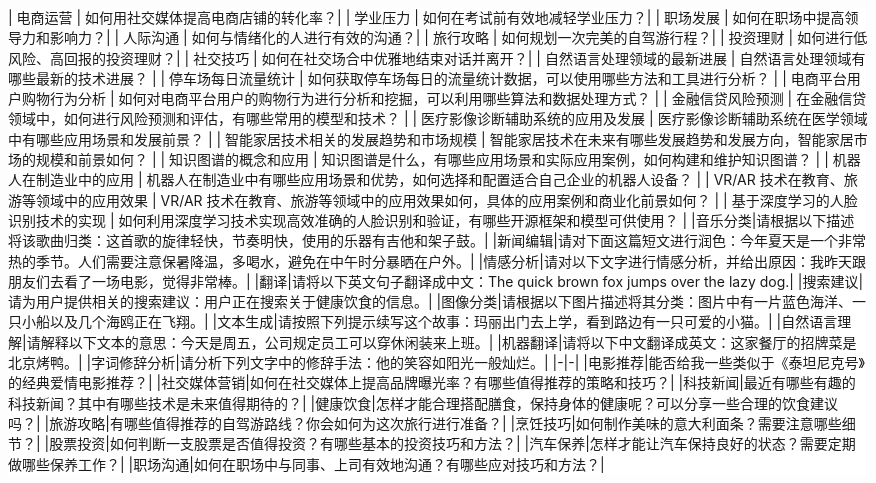 | 电商运营 | 如何用社交媒体提高电商店铺的转化率？|
| 学业压力 | 如何在考试前有效地减轻学业压力？|
| 职场发展 | 如何在职场中提高领导力和影响力？|
| 人际沟通 | 如何与情绪化的人进行有效的沟通？|
| 旅行攻略 | 如何规划一次完美的自驾游行程？|
| 投资理财 | 如何进行低风险、高回报的投资理财？|
| 社交技巧 | 如何在社交场合中优雅地结束对话并离开？|
| 自然语言处理领域的最新进展                | 自然语言处理领域有哪些最新的技术进展？                                                                             |
| 停车场每日流量统计                        | 如何获取停车场每日的流量统计数据，可以使用哪些方法和工具进行分析？                                                |
| 电商平台用户购物行为分析                  | 如何对电商平台用户的购物行为进行分析和挖掘，可以利用哪些算法和数据处理方式？                                      |
| 金融信贷风险预测                        | 在金融信贷领域中，如何进行风险预测和评估，有哪些常用的模型和技术？                                                |
| 医疗影像诊断辅助系统的应用及发展          | 医疗影像诊断辅助系统在医学领域中有哪些应用场景和发展前景？                                                        |
| 智能家居技术相关的发展趋势和市场规模      | 智能家居技术在未来有哪些发展趋势和发展方向，智能家居市场的规模和前景如何？                                        |
| 知识图谱的概念和应用                      | 知识图谱是什么，有哪些应用场景和实际应用案例，如何构建和维护知识图谱？                                            |
| 机器人在制造业中的应用                    | 机器人在制造业中有哪些应用场景和优势，如何选择和配置适合自己企业的机器人设备？                                  |
| VR/AR 技术在教育、旅游等领域中的应用效果 | VR/AR 技术在教育、旅游等领域中的应用效果如何，具体的应用案例和商业化前景如何？                                   |
| 基于深度学习的人脸识别技术的实现          | 如何利用深度学习技术实现高效准确的人脸识别和验证，有哪些开源框架和模型可供使用？                                  |
|音乐分类|请根据以下描述将该歌曲归类：这首歌的旋律轻快，节奏明快，使用的乐器有吉他和架子鼓。|
|新闻编辑|请对下面这篇短文进行润色：今年夏天是一个非常热的季节。人们需要注意保暑降温，多喝水，避免在中午时分暴晒在户外。|
|情感分析|请对以下文字进行情感分析，并给出原因：我昨天跟朋友们去看了一场电影，觉得非常棒。|
|翻译|请将以下英文句子翻译成中文：The quick brown fox jumps over the lazy dog.|
|搜索建议|请为用户提供相关的搜索建议：用户正在搜索关于健康饮食的信息。|
|图像分类|请根据以下图片描述将其分类：图片中有一片蓝色海洋、一只小船以及几个海鸥正在飞翔。|
|文本生成|请按照下列提示续写这个故事：玛丽出门去上学，看到路边有一只可爱的小猫。| 
|自然语言理解|请解释以下文本的意思：今天是周五，公司规定员工可以穿休闲装来上班。|
|机器翻译|请将以下中文翻译成英文：这家餐厅的招牌菜是北京烤鸭。|
|字词修辞分析|请分析下列文字中的修辞手法：他的笑容如阳光一般灿烂。|
|-|-|
|电影推荐|能否给我一些类似于《泰坦尼克号》的经典爱情电影推荐？|
|社交媒体营销|如何在社交媒体上提高品牌曝光率？有哪些值得推荐的策略和技巧？|
|科技新闻|最近有哪些有趣的科技新闻？其中有哪些技术是未来值得期待的？|
|健康饮食|怎样才能合理搭配膳食，保持身体的健康呢？可以分享一些合理的饮食建议吗？|
|旅游攻略|有哪些值得推荐的自驾游路线？你会如何为这次旅行进行准备？|
|烹饪技巧|如何制作美味的意大利面条？需要注意哪些细节？|
|股票投资|如何判断一支股票是否值得投资？有哪些基本的投资技巧和方法？|
|汽车保养|怎样才能让汽车保持良好的状态？需要定期做哪些保养工作？|
|职场沟通|如何在职场中与同事、上司有效地沟通？有哪些应对技巧和方法？|